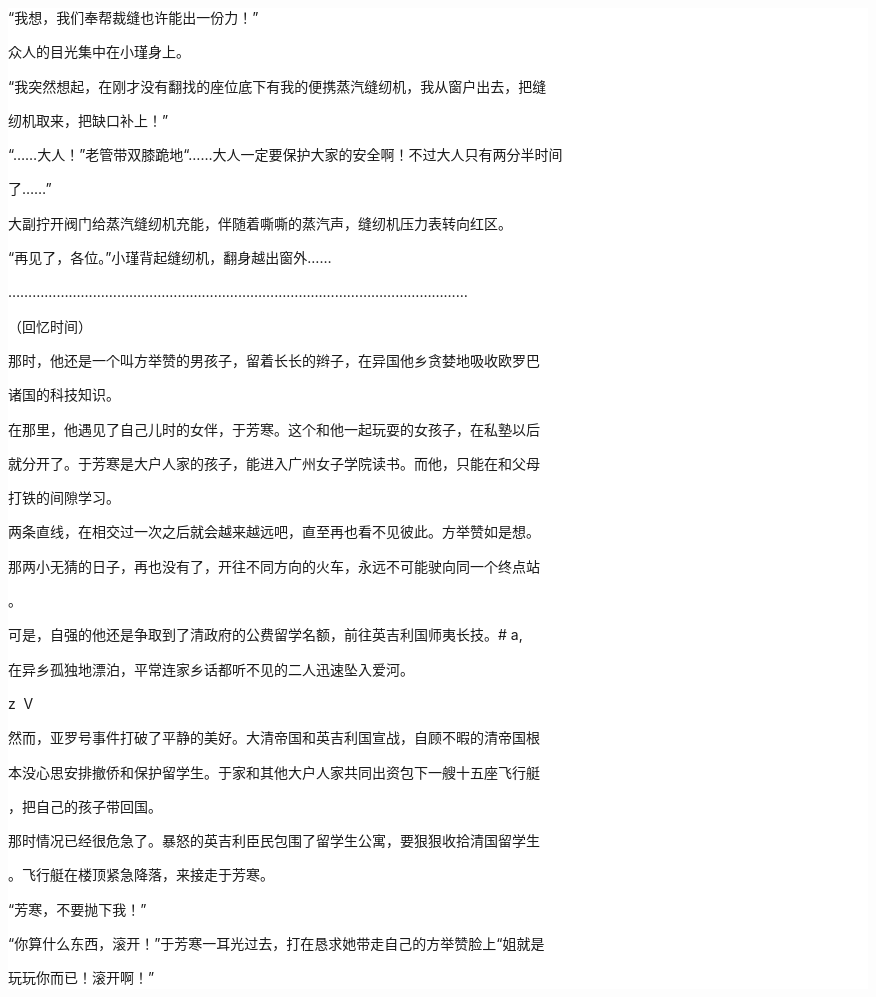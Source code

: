 
“我想，我们奉帮裁缝也许能出一份力！”



众人的目光集中在小瑾身上。

“我突然想起，在刚才没有翻找的座位底下有我的便携蒸汽缝纫机，我从窗户出去，把缝

纫机取来，把缺口补上！”



“……大人！”老管带双膝跪地“……大人一定要保护大家的安全啊！不过大人只有两分半时间

了……”

大副拧开阀门给蒸汽缝纫机充能，伴随着嘶嘶的蒸汽声，缝纫机压力表转向红区。



“再见了，各位。”小瑾背起缝纫机，翻身越出窗外……

……………………………………………………………………………………………………

（回忆时间）



那时，他还是一个叫方举赞的男孩子，留着长长的辫子，在异国他乡贪婪地吸收欧罗巴

诸国的科技知识。

在那里，他遇见了自己儿时的女伴，于芳寒。这个和他一起玩耍的女孩子，在私塾以后

就分开了。于芳寒是大户人家的孩子，能进入广州女子学院读书。而他，只能在和父母

打铁的间隙学习。

两条直线，在相交过一次之后就会越来越远吧，直至再也看不见彼此。方举赞如是想。

那两小无猜的日子，再也没有了，开往不同方向的火车，永远不可能驶向同一个终点站

。

可是，自强的他还是争取到了清政府的公费留学名额，前往英吉利国师夷长技。#   a,



在异乡孤独地漂泊，平常连家乡话都听不见的二人迅速坠入爱河。

z  V

然而，亚罗号事件打破了平静的美好。大清帝国和英吉利国宣战，自顾不暇的清帝国根

本没心思安排撤侨和保护留学生。于家和其他大户人家共同出资包下一艘十五座飞行艇

，把自己的孩子带回国。

那时情况已经很危急了。暴怒的英吉利臣民包围了留学生公寓，要狠狠收拾清国留学生

。飞行艇在楼顶紧急降落，来接走于芳寒。



“芳寒，不要抛下我！”

“你算什么东西，滚开！”于芳寒一耳光过去，打在恳求她带走自己的方举赞脸上“姐就是

玩玩你而已！滚开啊！”
